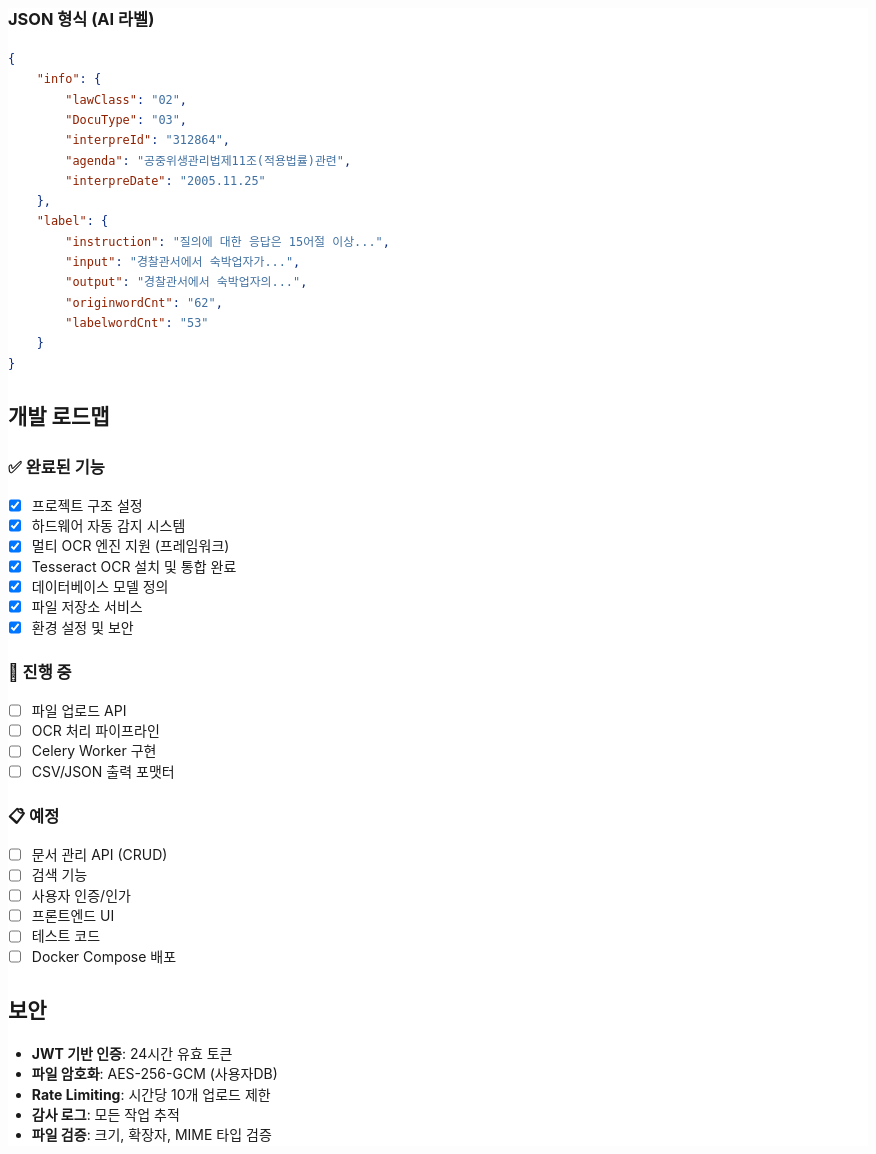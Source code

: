### JSON 형식 (AI 라벨)

```json
{
    "info": {
        "lawClass": "02",
        "DocuType": "03",
        "interpreId": "312864",
        "agenda": "공중위생관리법제11조(적용법률)관련",
        "interpreDate": "2005.11.25"
    },
    "label": {
        "instruction": "질의에 대한 응답은 15어절 이상...",
        "input": "경찰관서에서 숙박업자가...",
        "output": "경찰관서에서 숙박업자의...",
        "originwordCnt": "62",
        "labelwordCnt": "53"
    }
}
```

## 개발 로드맵

### ✅ 완료된 기능
- [x] 프로젝트 구조 설정
- [x] 하드웨어 자동 감지 시스템
- [x] 멀티 OCR 엔진 지원 (프레임워크)
- [x] Tesseract OCR 설치 및 통합 완료
- [x] 데이터베이스 모델 정의
- [x] 파일 저장소 서비스
- [x] 환경 설정 및 보안

### 🔄 진행 중
- [ ] 파일 업로드 API
- [ ] OCR 처리 파이프라인
- [ ] Celery Worker 구현
- [ ] CSV/JSON 출력 포맷터

### 📋 예정
- [ ] 문서 관리 API (CRUD)
- [ ] 검색 기능
- [ ] 사용자 인증/인가
- [ ] 프론트엔드 UI
- [ ] 테스트 코드
- [ ] Docker Compose 배포

## 보안

- **JWT 기반 인증**: 24시간 유효 토큰
- **파일 암호화**: AES-256-GCM (사용자DB)
- **Rate Limiting**: 시간당 10개 업로드 제한
- **감사 로그**: 모든 작업 추적
- **파일 검증**: 크기, 확장자, MIME 타입 검증
